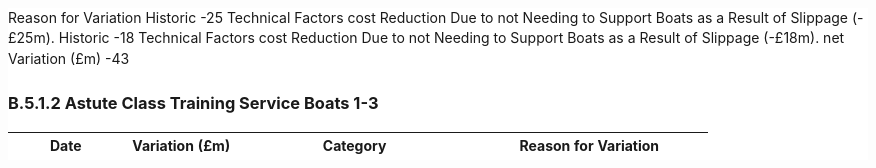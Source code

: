 <th>
Reason for Variation
</Th>
</Tr>
</Thead>
<tbody>
<tr>
<td>
Historic
</Td>
<td>
-25
</Td>
<td>
Technical Factors
</Td>
<td>cost Reduction Due to not Needing to Support Boats as a Result of Slippage (-£25m).</Td>
</Tr>
<tr>
<td>
Historic
</Td>
<td>
-18
</Td>
<td>
Technical Factors
</Td>
<td>cost Reduction Due to not Needing to Support Boats as a Result of Slippage (-£18m).</Td>
</Tr>
<tr>
<td>net Variation (£m)</Td>
<td>
-43
</Td>
<td></Td>
<td></Td>
</Tr>
</Tbody>
</Table>

### B.5.1.2 Astute Class Training Service Boats 1-3

<table>
<colgroup>
<col Style="Width: 16%" />
<col Style="Width: 16%" />
<col Style="Width: 32%" />
<col Style="Width: 33%" />
</Colgroup>
<thead>
<tr>
<th>
Date
</Th>
<th>
Variation (£m)
</Th>
<th>
Category
</Th>
<th>
Reason for Variation
</Th>